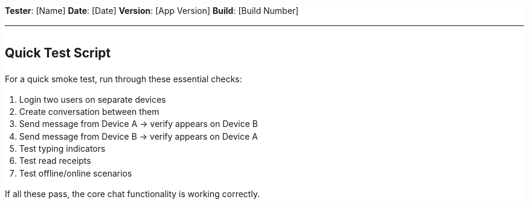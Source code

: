 **Tester**: [Name]
**Date**: [Date]
**Version**: [App Version]
**Build**: [Build Number]

---

## Quick Test Script

For a quick smoke test, run through these essential checks:

1. Login two users on separate devices
2. Create conversation between them
3. Send message from Device A → verify appears on Device B
4. Send message from Device B → verify appears on Device A
5. Test typing indicators
6. Test read receipts
7. Test offline/online scenarios

If all these pass, the core chat functionality is working correctly.
